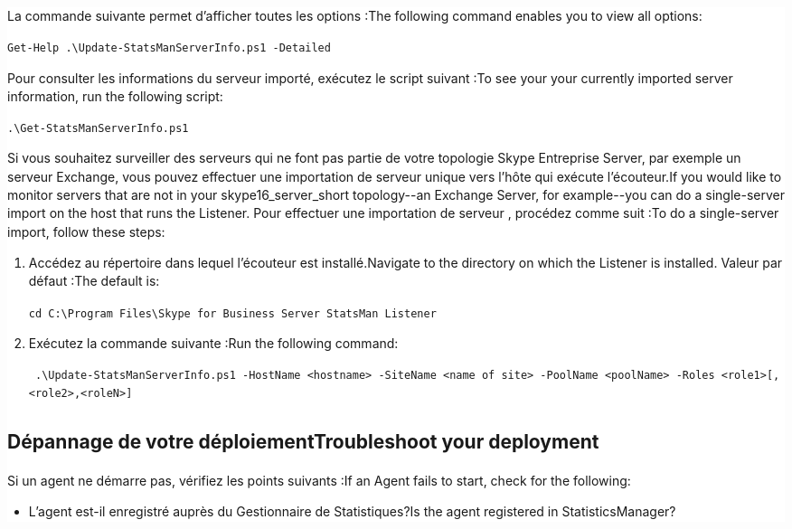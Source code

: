 <span data-ttu-id="4b6f7-221">La commande suivante permet d’afficher toutes les options :</span><span class="sxs-lookup"><span data-stu-id="4b6f7-221">The following command enables you to view all options:</span></span>
  
```
Get-Help .\Update-StatsManServerInfo.ps1 -Detailed 
```

<span data-ttu-id="4b6f7-222">Pour consulter les informations du serveur importé, exécutez le script suivant :</span><span class="sxs-lookup"><span data-stu-id="4b6f7-222">To see your your currently imported server information, run the following script:</span></span> 
  
```
.\Get-StatsManServerInfo.ps1
```

<span data-ttu-id="4b6f7-223">Si vous souhaitez surveiller des serveurs qui ne font pas partie de votre topologie Skype Entreprise Server, par exemple un serveur Exchange, vous pouvez effectuer une importation de serveur unique vers l’hôte qui exécute l’écouteur.</span><span class="sxs-lookup"><span data-stu-id="4b6f7-223">If you would like to monitor servers that are not in your skype16_server_short topology--an Exchange Server, for example--you can do a single-server import on the host that runs the Listener.</span></span> <span data-ttu-id="4b6f7-224">Pour effectuer une importation de serveur , procédez comme suit :</span><span class="sxs-lookup"><span data-stu-id="4b6f7-224">To do a single-server import, follow these steps:</span></span>
  
1. <span data-ttu-id="4b6f7-225">Accédez au répertoire dans lequel l’écouteur est installé.</span><span class="sxs-lookup"><span data-stu-id="4b6f7-225">Navigate to the directory on which the Listener is installed.</span></span> <span data-ttu-id="4b6f7-226">Valeur par défaut :</span><span class="sxs-lookup"><span data-stu-id="4b6f7-226">The default is:</span></span> 
    
   ```
   cd C:\Program Files\Skype for Business Server StatsMan Listener
   ```

2. <span data-ttu-id="4b6f7-227">Exécutez la commande suivante :</span><span class="sxs-lookup"><span data-stu-id="4b6f7-227">Run the following command:</span></span>
    
   ```
    .\Update-StatsManServerInfo.ps1 -HostName <hostname> -SiteName <name of site> -PoolName <poolName> -Roles <role1>[,<role2>,<roleN>]
   ```

## <a name="troubleshoot-your-deployment"></a><span data-ttu-id="4b6f7-228">Dépannage de votre déploiement</span><span class="sxs-lookup"><span data-stu-id="4b6f7-228">Troubleshoot your deployment</span></span>
<span data-ttu-id="4b6f7-229"><a name="BKMK_Troubleshoot"> </a></span><span class="sxs-lookup"><span data-stu-id="4b6f7-229"></span></span>

<span data-ttu-id="4b6f7-230">Si un agent ne démarre pas, vérifiez les points suivants :</span><span class="sxs-lookup"><span data-stu-id="4b6f7-230">If an Agent fails to start, check for the following:</span></span> 
  
- <span data-ttu-id="4b6f7-231">L’agent est-il enregistré auprès du Gestionnaire de Statistiques?</span><span class="sxs-lookup"><span data-stu-id="4b6f7-231">Is the agent registered in StatisticsManager?</span></span>
    